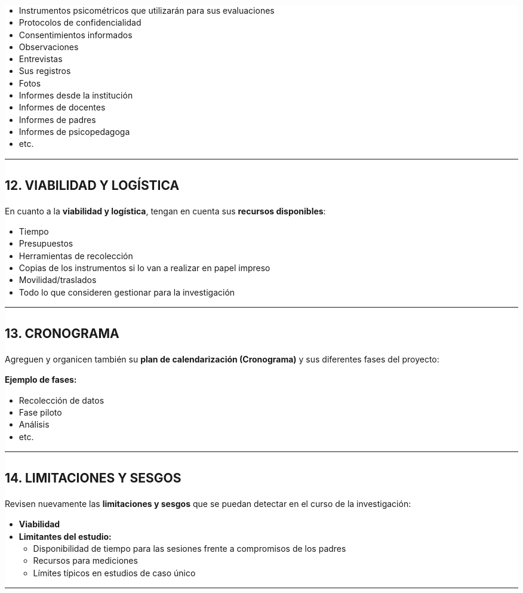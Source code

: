 - Instrumentos psicométricos que utilizarán para sus evaluaciones
- Protocolos de confidencialidad
- Consentimientos informados
- Observaciones
- Entrevistas
- Sus registros
- Fotos
- Informes desde la institución
- Informes de docentes
- Informes de padres
- Informes de psicopedagoga
- etc.

---

## 12. VIABILIDAD Y LOGÍSTICA

En cuanto a la **viabilidad y logística**, tengan en cuenta sus **recursos disponibles**:

- Tiempo
- Presupuestos
- Herramientas de recolección
- Copias de los instrumentos si lo van a realizar en papel impreso
- Movilidad/traslados
- Todo lo que consideren gestionar para la investigación

---

## 13. CRONOGRAMA

Agreguen y organicen también su **plan de calendarización (Cronograma)** y sus diferentes fases del proyecto:

**Ejemplo de fases:**
- Recolección de datos
- Fase piloto
- Análisis
- etc.

---

## 14. LIMITACIONES Y SESGOS

Revisen nuevamente las **limitaciones y sesgos** que se puedan detectar en el curso de la investigación:

- **Viabilidad**
- **Limitantes del estudio:**
  - Disponibilidad de tiempo para las sesiones frente a compromisos de los padres
  - Recursos para mediciones
  - Límites típicos en estudios de caso único

---
